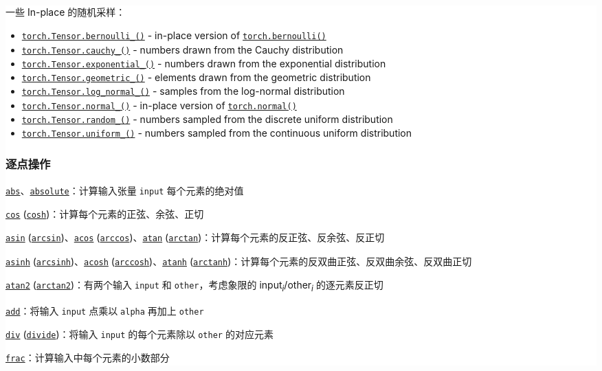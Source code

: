 一些 In-place 的随机采样：

- [`torch.Tensor.bernoulli_()`](https://pytorch.org/docs/1.12/generated/torch.Tensor.bernoulli_.html#torch.Tensor.bernoulli_) - in-place version of [`torch.bernoulli()`](https://pytorch.org/docs/1.12/generated/torch.bernoulli.html#torch.bernoulli)
- [`torch.Tensor.cauchy_()`](https://pytorch.org/docs/1.12/generated/torch.Tensor.cauchy_.html#torch.Tensor.cauchy_) - numbers drawn from the Cauchy distribution
- [`torch.Tensor.exponential_()`](https://pytorch.org/docs/1.12/generated/torch.Tensor.exponential_.html#torch.Tensor.exponential_) - numbers drawn from the exponential distribution
- [`torch.Tensor.geometric_()`](https://pytorch.org/docs/1.12/generated/torch.Tensor.geometric_.html#torch.Tensor.geometric_) - elements drawn from the geometric distribution
- [`torch.Tensor.log_normal_()`](https://pytorch.org/docs/1.12/generated/torch.Tensor.log_normal_.html#torch.Tensor.log_normal_) - samples from the log-normal distribution
- [`torch.Tensor.normal_()`](https://pytorch.org/docs/1.12/generated/torch.Tensor.normal_.html#torch.Tensor.normal_) - in-place version of [`torch.normal()`](https://pytorch.org/docs/1.12/generated/torch.normal.html#torch.normal)
- [`torch.Tensor.random_()`](https://pytorch.org/docs/1.12/generated/torch.Tensor.random_.html#torch.Tensor.random_) - numbers sampled from the discrete uniform distribution
- [`torch.Tensor.uniform_()`](https://pytorch.org/docs/1.12/generated/torch.Tensor.uniform_.html#torch.Tensor.uniform_) - numbers sampled from the continuous uniform distribution

### 逐点操作

[`abs`](https://pytorch.org/docs/1.12/generated/torch.abs.html#torch.abs)、[`absolute`](https://pytorch.org/docs/1.12/generated/torch.absolute.html#torch.absolute)：计算输入张量 `input` 每个元素的绝对值

[`cos`](https://pytorch.org/docs/1.12/generated/torch.cos.html#torch.cos) ([`cosh`](https://pytorch.org/docs/1.12/generated/torch.cosh.html#torch.cosh))：计算每个元素的正弦、余弦、正切

[`asin`](https://pytorch.org/docs/1.12/generated/torch.asin.html#torch.asin) ([`arcsin`](https://pytorch.org/docs/1.12/generated/torch.arcsin.html#torch.arcsin))、[`acos`](https://pytorch.org/docs/1.12/generated/torch.acos.html#torch.acos) ([`arccos`](https://pytorch.org/docs/1.12/generated/torch.arccos.html#torch.arccos))、[`atan`](https://pytorch.org/docs/1.12/generated/torch.atan.html#torch.atan) ([`arctan`](https://pytorch.org/docs/1.12/generated/torch.arctan.html#torch.arctan))：计算每个元素的反正弦、反余弦、反正切

[`asinh`](https://pytorch.org/docs/1.12/generated/torch.asinh.html#torch.asinh) ([`arcsinh`](https://pytorch.org/docs/1.12/generated/torch.arcsinh.html#torch.arcsinh))、[`acosh`](https://pytorch.org/docs/1.12/generated/torch.acosh.html#torch.acosh) ([`arccosh`](https://pytorch.org/docs/1.12/generated/torch.arccosh.html#torch.arccosh))、[`atanh`](https://pytorch.org/docs/1.12/generated/torch.atanh.html#torch.atanh) ([`arctanh`](https://pytorch.org/docs/1.12/generated/torch.arctanh.html#torch.arctanh))：计算每个元素的反双曲正弦、反双曲余弦、反双曲正切

[`atan2`](https://pytorch.org/docs/1.12/generated/torch.atan2.html#torch.atan2) ([`arctan2`](https://pytorch.org/docs/1.12/generated/torch.arctan2.html#torch.arctan2))：有两个输入 `input` 和 `other`，考虑象限的 $\text{input}_i/\text{other}_i$ 的逐元素反正切

[`add`](https://pytorch.org/docs/1.12/generated/torch.add.html#torch.add)：将输入 `input` 点乘以 `alpha` 再加上 `other`

[`div`](https://pytorch.org/docs/1.12/generated/torch.div.html#torch.div) ([`divide`](https://pytorch.org/docs/1.12/generated/torch.divide.html#torch.divide))：将输入 `input` 的每个元素除以 `other` 的对应元素

[`frac`](https://pytorch.org/docs/1.12/generated/torch.frac.html#torch.frac)：计算输入中每个元素的小数部分
